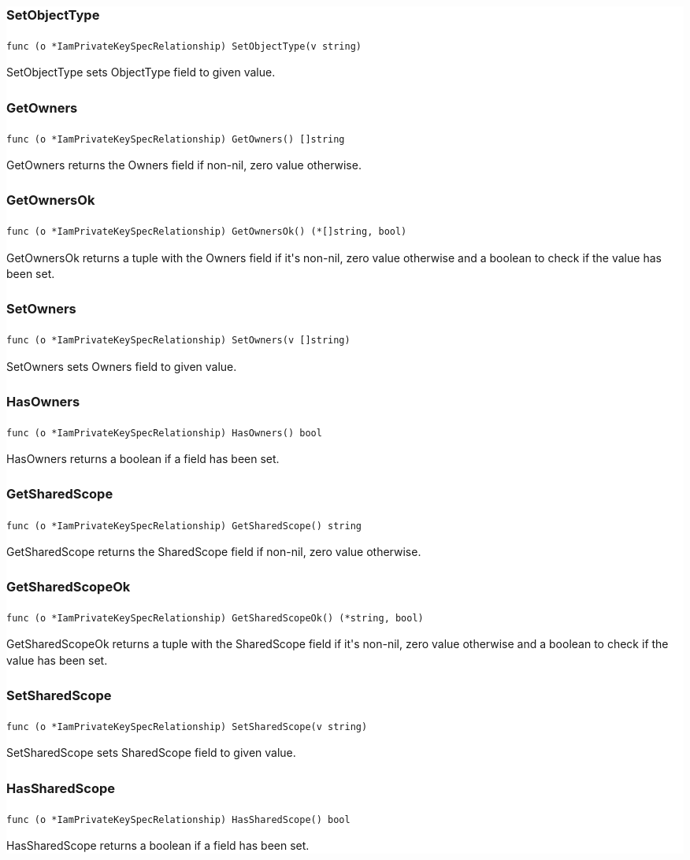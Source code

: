 ### SetObjectType

`func (o *IamPrivateKeySpecRelationship) SetObjectType(v string)`

SetObjectType sets ObjectType field to given value.


### GetOwners

`func (o *IamPrivateKeySpecRelationship) GetOwners() []string`

GetOwners returns the Owners field if non-nil, zero value otherwise.

### GetOwnersOk

`func (o *IamPrivateKeySpecRelationship) GetOwnersOk() (*[]string, bool)`

GetOwnersOk returns a tuple with the Owners field if it's non-nil, zero value otherwise
and a boolean to check if the value has been set.

### SetOwners

`func (o *IamPrivateKeySpecRelationship) SetOwners(v []string)`

SetOwners sets Owners field to given value.

### HasOwners

`func (o *IamPrivateKeySpecRelationship) HasOwners() bool`

HasOwners returns a boolean if a field has been set.

### GetSharedScope

`func (o *IamPrivateKeySpecRelationship) GetSharedScope() string`

GetSharedScope returns the SharedScope field if non-nil, zero value otherwise.

### GetSharedScopeOk

`func (o *IamPrivateKeySpecRelationship) GetSharedScopeOk() (*string, bool)`

GetSharedScopeOk returns a tuple with the SharedScope field if it's non-nil, zero value otherwise
and a boolean to check if the value has been set.

### SetSharedScope

`func (o *IamPrivateKeySpecRelationship) SetSharedScope(v string)`

SetSharedScope sets SharedScope field to given value.

### HasSharedScope

`func (o *IamPrivateKeySpecRelationship) HasSharedScope() bool`

HasSharedScope returns a boolean if a field has been set.
